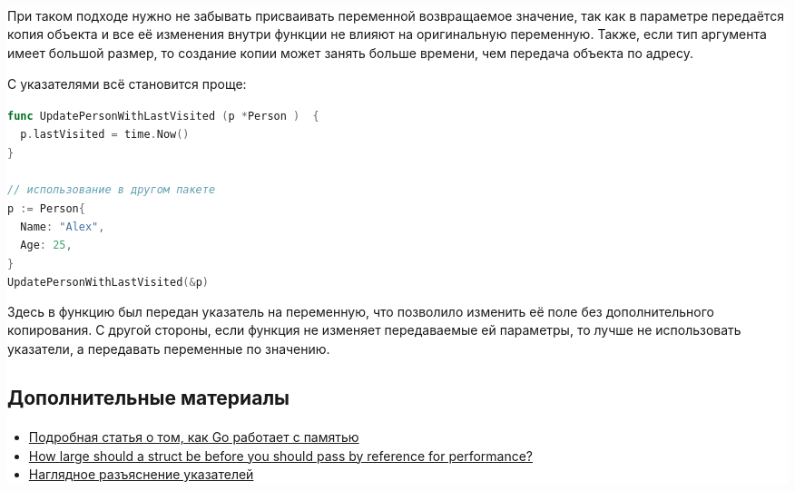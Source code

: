 При таком подходе нужно не забывать присваивать переменной возвращаемое значение, так как в параметре передаётся копия объекта и все её изменения внутри функции не влияют на оригинальную переменную. Также, если тип аргумента имеет большой размер, то создание копии может занять больше времени, чем передача объекта по адресу.

C указателями всё становится проще:


```go
func UpdatePersonWithLastVisited (p *Person )  {
  p.lastVisited = time.Now() 
} 

// использование в другом пакете
p := Person{
  Name: "Alex",
  Age: 25,
}
UpdatePersonWithLastVisited(&p) 
```

Здесь в функцию был передан указатель на переменную, что позволило изменить её поле без дополнительного копирования. С другой стороны, если функция не изменяет передаваемые ей параметры, то лучше не использовать указатели, а передавать переменные по значению.

## Дополнительные материалы

-   [Подробная статья о том, как Go работает с памятью](https://medium.com/eureka-engineering/understanding-allocations-in-go-stack-heap-memory-9a2631b5035d)
-   [How large should a struct be before you should pass by reference for performance?](https://www.reddit.com/r/golang/comments/rcnyhr/how_large_should_a_struct_be_before_you_should/)
-   [Наглядное разъяснение указателей](https://dave.cheney.net/2017/04/26/understand-go-pointers-in-less-than-800-words-or-your-money-back)